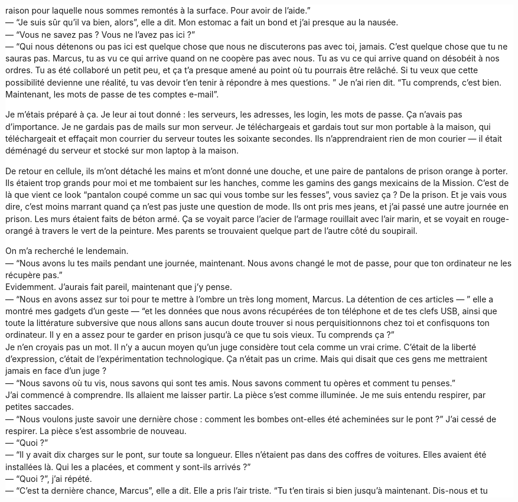 raison pour laquelle nous sommes remontés à la surface. Pour avoir de
l’aide.”\
— “Je suis sûr qu’il va bien, alors”, elle a dit. Mon estomac a fait un
bond et j’ai presque au la nausée.\
— “Vous ne savez pas ? Vous ne l’avez pas ici ?”\
— “Qui nous détenons ou pas ici est quelque chose que nous ne
discuterons pas avec toi, jamais. C’est quelque chose que tu ne sauras
pas. Marcus, tu as vu ce qui arrive quand on ne coopère pas avec nous.
Tu as vu ce qui arrive quand on désobéit à nos ordres. Tu as été
collaboré un petit peu, et ça t’a presque amené au point où tu pourrais
être relâché. Si tu veux que cette possibilité devienne une réalité, tu
vas devoir t’en tenir à répondre à mes questions. ” Je n’ai rien dit.
“Tu comprends, c’est bien. Maintenant, les mots de passe de tes comptes
e-mail”.

Je m’étais préparé à ça. Je leur ai tout donné : les serveurs, les
adresses, les login, les mots de passe. Ça n’avais pas d’importance. Je
ne gardais pas de mails sur mon serveur. Je téléchargeais et gardais
tout sur mon portable à la maison, qui téléchargeait et effaçait mon
courrier du serveur toutes les soixante secondes. Ils n’apprendraient
rien de mon courier — il était déménagé du serveur et stocké sur mon
laptop à la maison.

De retour en cellule, ils m’ont détaché les mains et m’ont donné une
douche, et une paire de pantalons de prison orange à porter. Ils étaient
trop grands pour moi et me tombaient sur les hanches, comme les gamins
des gangs mexicains de la Mission. C’est de là que vient ce look
“pantalon coupé comme un sac qui vous tombe sur les fesses”, vous saviez
ça ? De la prison. Et je vais vous dire, c’est moins marrant quand ça
n’est pas juste une question de mode. Ils ont pris mes jeans, et j’ai
passé une autre journée en prison. Les murs étaient faits de béton armé.
Ça se voyait parce l’acier de l’armage rouillait avec l’air marin, et se
voyait en rouge-orangé à travers le vert de la peinture. Mes parents se
trouvaient quelque part de l’autre côté du soupirail.

On m’a recherché le lendemain.\
— “Nous avons lu tes mails pendant une journée, maintenant. Nous avons
changé le mot de passe, pour que ton ordinateur ne les récupère pas.”\
Evidemment. J’aurais fait pareil, maintenant que j’y pense.\
— “Nous en avons assez sur toi pour te mettre à l’ombre un très long
moment, Marcus. La détention de ces articles — ” elle a montré mes
gadgets d’un geste — “et les données que nous avons récupérées de ton
téléphone et de tes clefs USB, ainsi que toute la littérature subversive
que nous allons sans aucun doute trouver si nous perquisitionnons chez
toi et confisquons ton ordinateur. Il y en a assez pour te garder en
prison jusqu’à ce que tu sois vieux. Tu comprends ça ?”\
Je n’en croyais pas un mot. Il n’y a aucun moyen qu’un juge considère
tout cela comme un vrai crime. C’était de la liberté d’expression,
c’était de l’expérimentation technologique. Ça n’était pas un crime.
Mais qui disait que ces gens me mettraient jamais en face d’un juge ?\
— “Nous savons où tu vis, nous savons qui sont tes amis. Nous savons
comment tu opères et comment tu penses.”\
J’ai commencé à comprendre. Ils allaient me laisser partir. La pièce
s’est comme illuminée. Je me suis entendu respirer, par petites
saccades.\
— “Nous voulons juste savoir une dernière chose : comment les bombes
ont-elles été acheminées sur le pont ?” J’ai cessé de respirer. La pièce
s’est assombrie de nouveau.\
— “Quoi ?”\
— “Il y avait dix charges sur le pont, sur toute sa longueur. Elles
n’étaient pas dans des coffres de voitures. Elles avaient été installées
là. Qui les a placées, et comment y sont-ils arrivés ?”\
— “Quoi ?”, j’ai répété.\
— “C’est ta dernière chance, Marcus”, elle a dit. Elle a pris l’air
triste. “Tu t’en tirais si bien jusqu’à maintenant. Dis-nous et tu